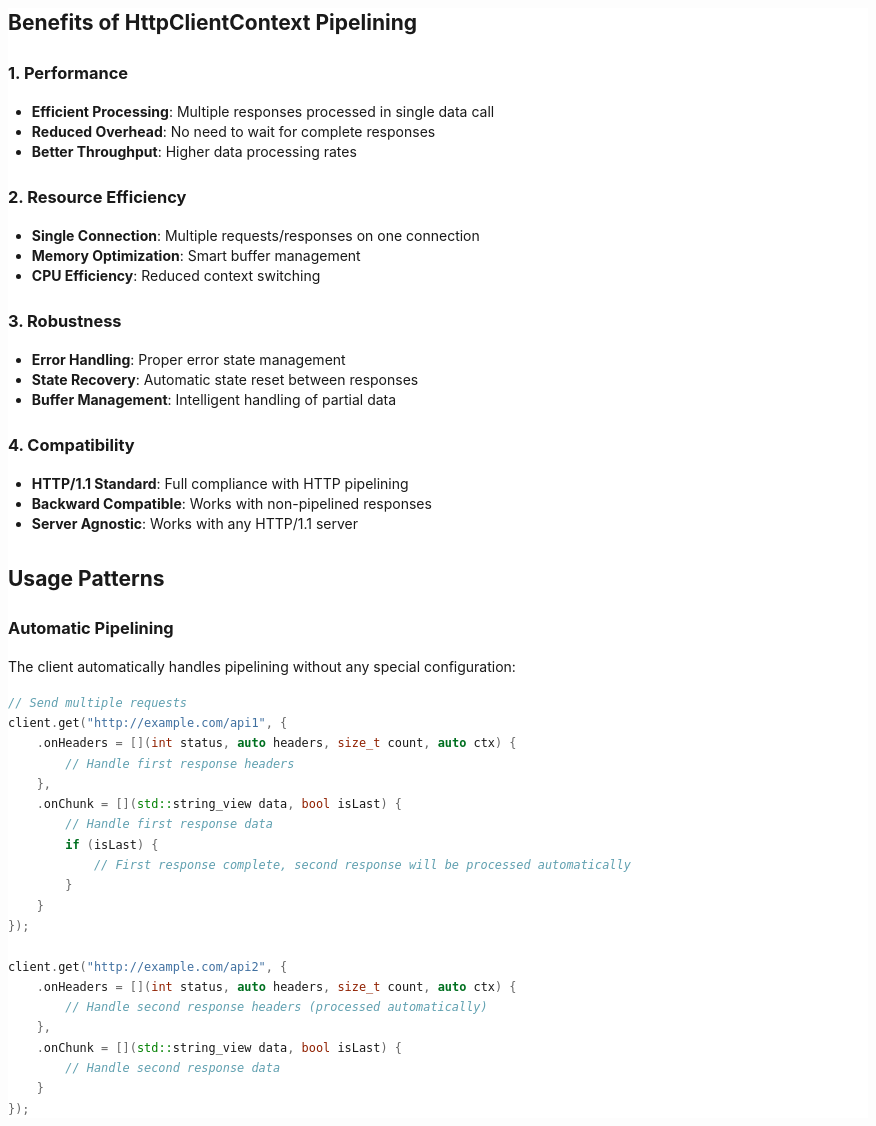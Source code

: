 ## Benefits of HttpClientContext Pipelining

### **1. Performance**
- **Efficient Processing**: Multiple responses processed in single data call
- **Reduced Overhead**: No need to wait for complete responses
- **Better Throughput**: Higher data processing rates

### **2. Resource Efficiency**
- **Single Connection**: Multiple requests/responses on one connection
- **Memory Optimization**: Smart buffer management
- **CPU Efficiency**: Reduced context switching

### **3. Robustness**
- **Error Handling**: Proper error state management
- **State Recovery**: Automatic state reset between responses
- **Buffer Management**: Intelligent handling of partial data

### **4. Compatibility**
- **HTTP/1.1 Standard**: Full compliance with HTTP pipelining
- **Backward Compatible**: Works with non-pipelined responses
- **Server Agnostic**: Works with any HTTP/1.1 server

## Usage Patterns

### **Automatic Pipelining**

The client automatically handles pipelining without any special configuration:

```cpp
// Send multiple requests
client.get("http://example.com/api1", {
    .onHeaders = [](int status, auto headers, size_t count, auto ctx) {
        // Handle first response headers
    },
    .onChunk = [](std::string_view data, bool isLast) {
        // Handle first response data
        if (isLast) {
            // First response complete, second response will be processed automatically
        }
    }
});

client.get("http://example.com/api2", {
    .onHeaders = [](int status, auto headers, size_t count, auto ctx) {
        // Handle second response headers (processed automatically)
    },
    .onChunk = [](std::string_view data, bool isLast) {
        // Handle second response data
    }
});
```
